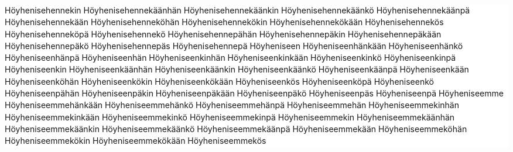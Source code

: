 Höyhenisehennekin
Höyhenisehennekäänhän
Höyhenisehennekäänkin
Höyhenisehennekäänkö
Höyhenisehennekäänpä
Höyhenisehennekään
Höyhenisehenneköhän
Höyhenisehennekökin
Höyhenisehennekökään
Höyhenisehennekös
Höyhenisehenneköpä
Höyhenisehennekö
Höyhenisehennepähän
Höyhenisehennepäkin
Höyhenisehennepäkään
Höyhenisehennepäkö
Höyhenisehennepäs
Höyhenisehennepä
Höyheniseen
Höyheniseenhänkään
Höyheniseenhänkö
Höyheniseenhänpä
Höyheniseenhän
Höyheniseenkinhän
Höyheniseenkinkään
Höyheniseenkinkö
Höyheniseenkinpä
Höyheniseenkin
Höyheniseenkäänhän
Höyheniseenkäänkin
Höyheniseenkäänkö
Höyheniseenkäänpä
Höyheniseenkään
Höyheniseenköhän
Höyheniseenkökin
Höyheniseenkökään
Höyheniseenkös
Höyheniseenköpä
Höyheniseenkö
Höyheniseenpähän
Höyheniseenpäkin
Höyheniseenpäkään
Höyheniseenpäkö
Höyheniseenpäs
Höyheniseenpä
Höyheniseemme
Höyheniseemmehänkään
Höyheniseemmehänkö
Höyheniseemmehänpä
Höyheniseemmehän
Höyheniseemmekinhän
Höyheniseemmekinkään
Höyheniseemmekinkö
Höyheniseemmekinpä
Höyheniseemmekin
Höyheniseemmekäänhän
Höyheniseemmekäänkin
Höyheniseemmekäänkö
Höyheniseemmekäänpä
Höyheniseemmekään
Höyheniseemmeköhän
Höyheniseemmekökin
Höyheniseemmekökään
Höyheniseemmekös